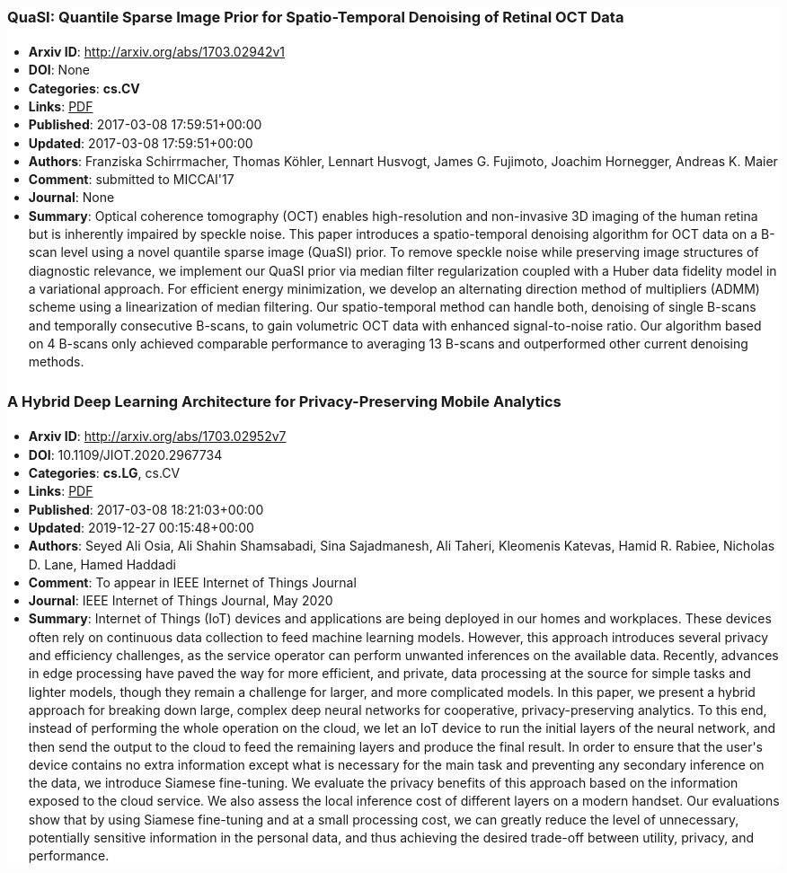 

### QuaSI: Quantile Sparse Image Prior for Spatio-Temporal Denoising of Retinal OCT Data
- **Arxiv ID**: http://arxiv.org/abs/1703.02942v1
- **DOI**: None
- **Categories**: **cs.CV**
- **Links**: [PDF](http://arxiv.org/pdf/1703.02942v1)
- **Published**: 2017-03-08 17:59:51+00:00
- **Updated**: 2017-03-08 17:59:51+00:00
- **Authors**: Franziska Schirrmacher, Thomas Köhler, Lennart Husvogt, James G. Fujimoto, Joachim Hornegger, Andreas K. Maier
- **Comment**: submitted to MICCAI'17
- **Journal**: None
- **Summary**: Optical coherence tomography (OCT) enables high-resolution and non-invasive 3D imaging of the human retina but is inherently impaired by speckle noise. This paper introduces a spatio-temporal denoising algorithm for OCT data on a B-scan level using a novel quantile sparse image (QuaSI) prior. To remove speckle noise while preserving image structures of diagnostic relevance, we implement our QuaSI prior via median filter regularization coupled with a Huber data fidelity model in a variational approach. For efficient energy minimization, we develop an alternating direction method of multipliers (ADMM) scheme using a linearization of median filtering. Our spatio-temporal method can handle both, denoising of single B-scans and temporally consecutive B-scans, to gain volumetric OCT data with enhanced signal-to-noise ratio. Our algorithm based on 4 B-scans only achieved comparable performance to averaging 13 B-scans and outperformed other current denoising methods.



### A Hybrid Deep Learning Architecture for Privacy-Preserving Mobile Analytics
- **Arxiv ID**: http://arxiv.org/abs/1703.02952v7
- **DOI**: 10.1109/JIOT.2020.2967734
- **Categories**: **cs.LG**, cs.CV
- **Links**: [PDF](http://arxiv.org/pdf/1703.02952v7)
- **Published**: 2017-03-08 18:21:03+00:00
- **Updated**: 2019-12-27 00:15:48+00:00
- **Authors**: Seyed Ali Osia, Ali Shahin Shamsabadi, Sina Sajadmanesh, Ali Taheri, Kleomenis Katevas, Hamid R. Rabiee, Nicholas D. Lane, Hamed Haddadi
- **Comment**: To appear in IEEE Internet of Things Journal
- **Journal**: IEEE Internet of Things Journal, May 2020
- **Summary**: Internet of Things (IoT) devices and applications are being deployed in our homes and workplaces. These devices often rely on continuous data collection to feed machine learning models. However, this approach introduces several privacy and efficiency challenges, as the service operator can perform unwanted inferences on the available data. Recently, advances in edge processing have paved the way for more efficient, and private, data processing at the source for simple tasks and lighter models, though they remain a challenge for larger, and more complicated models. In this paper, we present a hybrid approach for breaking down large, complex deep neural networks for cooperative, privacy-preserving analytics. To this end, instead of performing the whole operation on the cloud, we let an IoT device to run the initial layers of the neural network, and then send the output to the cloud to feed the remaining layers and produce the final result. In order to ensure that the user's device contains no extra information except what is necessary for the main task and preventing any secondary inference on the data, we introduce Siamese fine-tuning. We evaluate the privacy benefits of this approach based on the information exposed to the cloud service. We also assess the local inference cost of different layers on a modern handset. Our evaluations show that by using Siamese fine-tuning and at a small processing cost, we can greatly reduce the level of unnecessary, potentially sensitive information in the personal data, and thus achieving the desired trade-off between utility, privacy, and performance.
